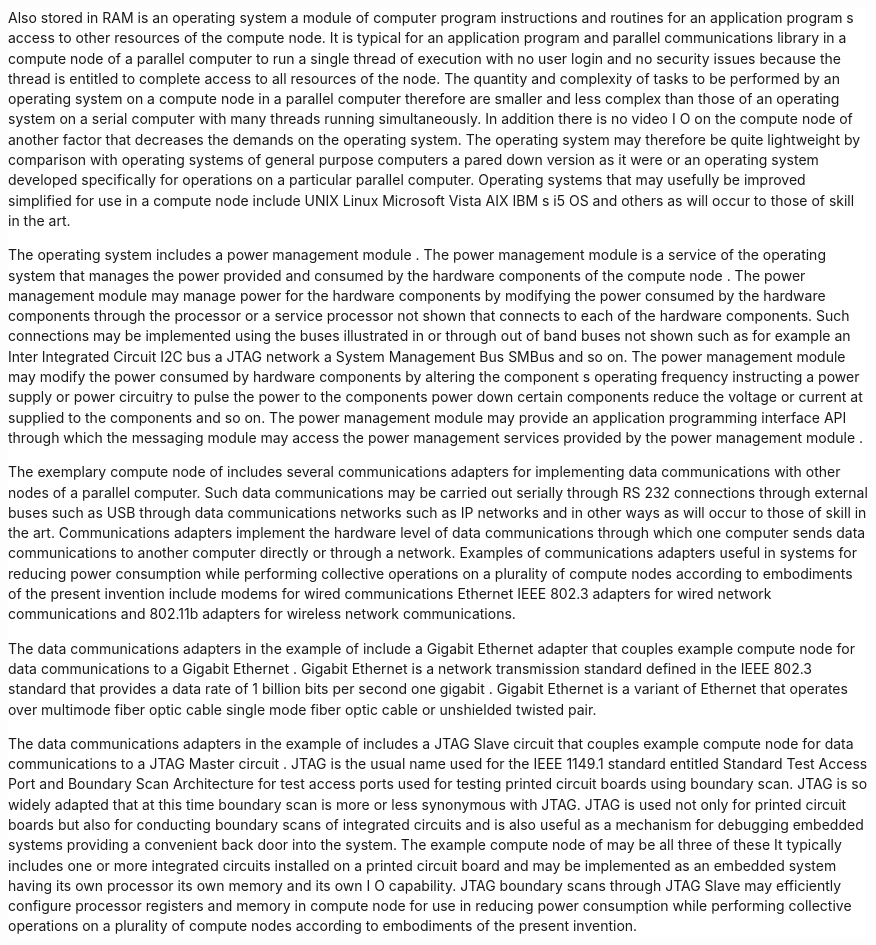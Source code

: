 Also stored in RAM is an operating system a module of computer program instructions and routines for an application program s access to other resources of the compute node. It is typical for an application program and parallel communications library in a compute node of a parallel computer to run a single thread of execution with no user login and no security issues because the thread is entitled to complete access to all resources of the node. The quantity and complexity of tasks to be performed by an operating system on a compute node in a parallel computer therefore are smaller and less complex than those of an operating system on a serial computer with many threads running simultaneously. In addition there is no video I O on the compute node of another factor that decreases the demands on the operating system. The operating system may therefore be quite lightweight by comparison with operating systems of general purpose computers a pared down version as it were or an operating system developed specifically for operations on a particular parallel computer. Operating systems that may usefully be improved simplified for use in a compute node include UNIX Linux Microsoft Vista AIX IBM s i5 OS and others as will occur to those of skill in the art.

The operating system includes a power management module . The power management module is a service of the operating system that manages the power provided and consumed by the hardware components of the compute node . The power management module may manage power for the hardware components by modifying the power consumed by the hardware components through the processor or a service processor not shown that connects to each of the hardware components. Such connections may be implemented using the buses illustrated in or through out of band buses not shown such as for example an Inter Integrated Circuit I2C bus a JTAG network a System Management Bus SMBus and so on. The power management module may modify the power consumed by hardware components by altering the component s operating frequency instructing a power supply or power circuitry to pulse the power to the components power down certain components reduce the voltage or current at supplied to the components and so on. The power management module may provide an application programming interface API through which the messaging module may access the power management services provided by the power management module .

The exemplary compute node of includes several communications adapters for implementing data communications with other nodes of a parallel computer. Such data communications may be carried out serially through RS 232 connections through external buses such as USB through data communications networks such as IP networks and in other ways as will occur to those of skill in the art. Communications adapters implement the hardware level of data communications through which one computer sends data communications to another computer directly or through a network. Examples of communications adapters useful in systems for reducing power consumption while performing collective operations on a plurality of compute nodes according to embodiments of the present invention include modems for wired communications Ethernet IEEE 802.3 adapters for wired network communications and 802.11b adapters for wireless network communications.

The data communications adapters in the example of include a Gigabit Ethernet adapter that couples example compute node for data communications to a Gigabit Ethernet . Gigabit Ethernet is a network transmission standard defined in the IEEE 802.3 standard that provides a data rate of 1 billion bits per second one gigabit . Gigabit Ethernet is a variant of Ethernet that operates over multimode fiber optic cable single mode fiber optic cable or unshielded twisted pair.

The data communications adapters in the example of includes a JTAG Slave circuit that couples example compute node for data communications to a JTAG Master circuit . JTAG is the usual name used for the IEEE 1149.1 standard entitled Standard Test Access Port and Boundary Scan Architecture for test access ports used for testing printed circuit boards using boundary scan. JTAG is so widely adapted that at this time boundary scan is more or less synonymous with JTAG. JTAG is used not only for printed circuit boards but also for conducting boundary scans of integrated circuits and is also useful as a mechanism for debugging embedded systems providing a convenient back door into the system. The example compute node of may be all three of these It typically includes one or more integrated circuits installed on a printed circuit board and may be implemented as an embedded system having its own processor its own memory and its own I O capability. JTAG boundary scans through JTAG Slave may efficiently configure processor registers and memory in compute node for use in reducing power consumption while performing collective operations on a plurality of compute nodes according to embodiments of the present invention.
